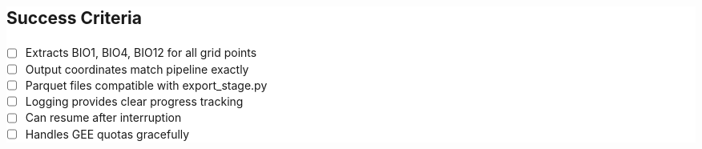 ## Success Criteria

- [ ] Extracts BIO1, BIO4, BIO12 for all grid points
- [ ] Output coordinates match pipeline exactly
- [ ] Parquet files compatible with export_stage.py
- [ ] Logging provides clear progress tracking
- [ ] Can resume after interruption
- [ ] Handles GEE quotas gracefully